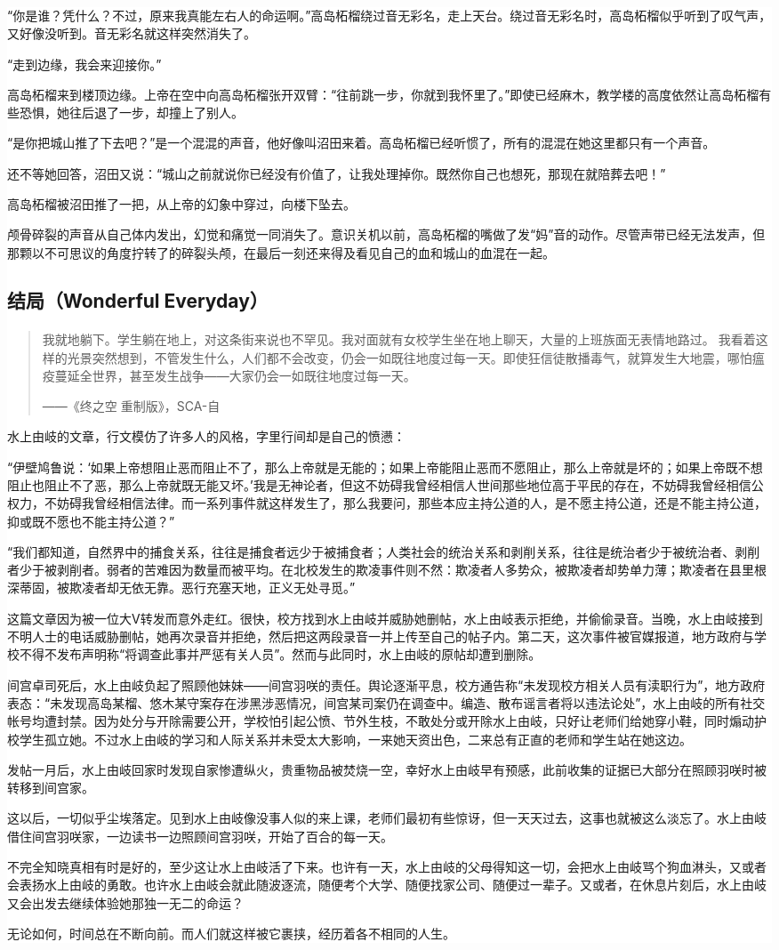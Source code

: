 “你是谁？凭什么？不过，原来我真能左右人的命运啊。”高岛柘榴绕过音无彩名，走上天台。绕过音无彩名时，高岛柘榴似乎听到了叹气声，又好像没听到。音无彩名就这样突然消失了。

“走到边缘，我会来迎接你。”

高岛柘榴来到楼顶边缘。上帝在空中向高岛柘榴张开双臂：“往前跳一步，你就到我怀里了。”即使已经麻木，教学楼的高度依然让高岛柘榴有些恐惧，她往后退了一步，却撞上了别人。

“是你把城山推了下去吧？”是一个混混的声音，他好像叫沼田来着。高岛柘榴已经听惯了，所有的混混在她这里都只有一个声音。

还不等她回答，沼田又说：“城山之前就说你已经没有价值了，让我处理掉你。既然你自己也想死，那现在就陪葬去吧！”

高岛柘榴被沼田推了一把，从上帝的幻象中穿过，向楼下坠去。

颅骨碎裂的声音从自己体内发出，幻觉和痛觉一同消失了。意识关机以前，高岛柘榴的嘴做了发“妈”音的动作。尽管声带已经无法发声，但那颗以不可思议的角度拧转了的碎裂头颅，在最后一刻还来得及看见自己的血和城山的血混在一起。

## 结局（Wonderful Everyday）

> 我就地躺下。学生躺在地上，对这条街来说也不罕见。我对面就有女校学生坐在地上聊天，大量的上班族面无表情地路过。
> 我看着这样的光景突然想到，不管发生什么，人们都不会改变，仍会一如既往地度过每一天。即使狂信徒散播毒气，就算发生大地震，哪怕瘟疫蔓延全世界，甚至发生战争——大家仍会一如既往地度过每一天。
>
> ——《终之空 重制版》，SCA-自

水上由岐的文章，行文模仿了许多人的风格，字里行间却是自己的愤懑：

“伊壁鸠鲁说：‘如果上帝想阻止恶而阻止不了，那么上帝就是无能的；如果上帝能阻止恶而不愿阻止，那么上帝就是坏的；如果上帝既不想阻止也阻止不了恶，那么上帝就既无能又坏。’我是无神论者，但这不妨碍我曾经相信人世间那些地位高于平民的存在，不妨碍我曾经相信公权力，不妨碍我曾经相信法律。而一系列事件就这样发生了，那么我要问，那些本应主持公道的人，是不愿主持公道，还是不能主持公道，抑或既不愿也不能主持公道？”

“我们都知道，自然界中的捕食关系，往往是捕食者远少于被捕食者；人类社会的统治关系和剥削关系，往往是统治者少于被统治者、剥削者少于被剥削者。弱者的苦难因为数量而被平均。在北校发生的欺凌事件则不然：欺凌者人多势众，被欺凌者却势单力薄；欺凌者在县里根深蒂固，被欺凌者却无依无靠。恶行充塞天地，正义无处寻觅。”

这篇文章因为被一位大V转发而意外走红。很快，校方找到水上由岐并威胁她删帖，水上由岐表示拒绝，并偷偷录音。当晚，水上由岐接到不明人士的电话威胁删帖，她再次录音并拒绝，然后把这两段录音一并上传至自己的帖子内。第二天，这次事件被官媒报道，地方政府与学校不得不发布声明称“将调查此事并严惩有关人员”。然而与此同时，水上由岐的原帖却遭到删除。

间宫卓司死后，水上由岐负起了照顾他妹妹——间宫羽咲的责任。舆论逐渐平息，校方通告称“未发现校方相关人员有渎职行为”，地方政府表态：“未发现高岛某榴、悠木某守案存在涉黑涉恶情况，间宫某司案仍在调查中。编造、散布谣言者将以违法论处”，水上由岐的所有社交帐号均遭封禁。因为处分与开除需要公开，学校怕引起公愤、节外生枝，不敢处分或开除水上由岐，只好让老师们给她穿小鞋，同时煽动护校学生孤立她。不过水上由岐的学习和人际关系并未受太大影响，一来她天资出色，二来总有正直的老师和学生站在她这边。

发帖一月后，水上由岐回家时发现自家惨遭纵火，贵重物品被焚烧一空，幸好水上由岐早有预感，此前收集的证据已大部分在照顾羽咲时被转移到间宫家。

这以后，一切似乎尘埃落定。见到水上由岐像没事人似的来上课，老师们最初有些惊讶，但一天天过去，这事也就被这么淡忘了。水上由岐借住间宫羽咲家，一边读书一边照顾间宫羽咲，开始了百合的每一天。

不完全知晓真相有时是好的，至少这让水上由岐活了下来。也许有一天，水上由岐的父母得知这一切，会把水上由岐骂个狗血淋头，又或者会表扬水上由岐的勇敢。也许水上由岐会就此随波逐流，随便考个大学、随便找家公司、随便过一辈子。又或者，在休息片刻后，水上由岐又会出发去继续体验她那独一无二的命运？

无论如何，时间总在不断向前。而人们就这样被它裹挟，经历着各不相同的人生。
